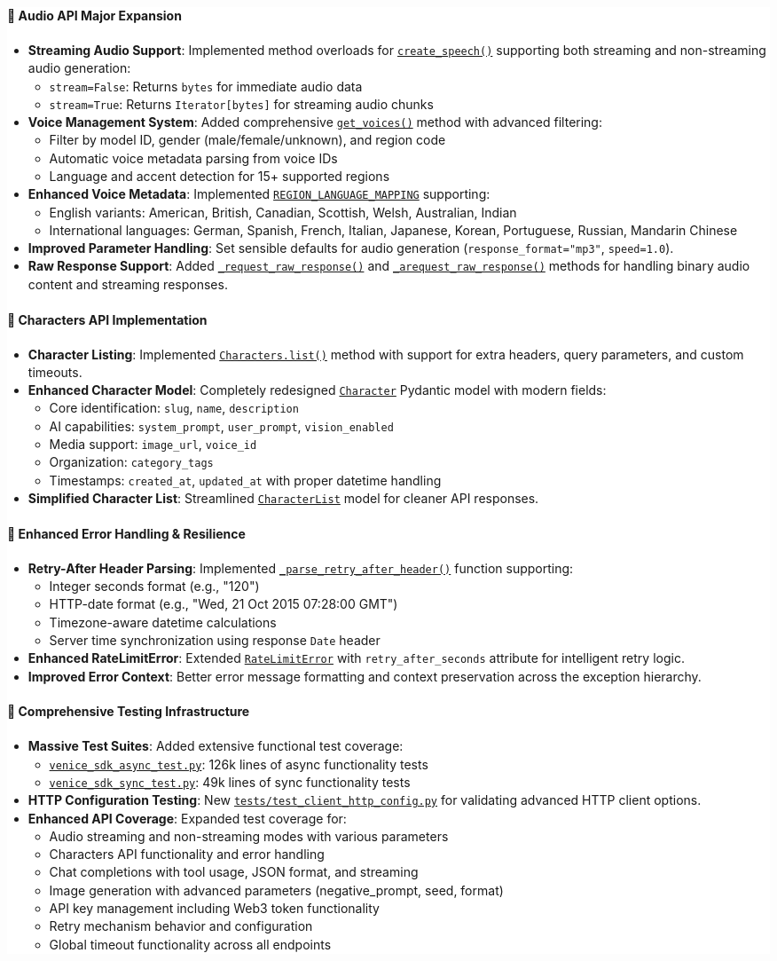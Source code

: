 #### **🎵 Audio API Major Expansion**

- **Streaming Audio Support**: Implemented method overloads for [`create_speech()`](src/venice_ai/resources/audio.py:68) supporting both streaming and non-streaming audio generation:
  - `stream=False`: Returns `bytes` for immediate audio data
  - `stream=True`: Returns `Iterator[bytes]` for streaming audio chunks
- **Voice Management System**: Added comprehensive [`get_voices()`](src/venice_ai/resources/audio.py:231) method with advanced filtering:
  - Filter by model ID, gender (male/female/unknown), and region code
  - Automatic voice metadata parsing from voice IDs
  - Language and accent detection for 15+ supported regions
- **Enhanced Voice Metadata**: Implemented [`REGION_LANGUAGE_MAPPING`](src/venice_ai/resources/audio.py:29) supporting:
  - English variants: American, British, Canadian, Scottish, Welsh, Australian, Indian
  - International languages: German, Spanish, French, Italian, Japanese, Korean, Portuguese, Russian, Mandarin Chinese
- **Improved Parameter Handling**: Set sensible defaults for audio generation (`response_format="mp3"`, `speed=1.0`).
- **Raw Response Support**: Added [`_request_raw_response()`](src/venice_ai/_resource.py:69) and [`_arequest_raw_response()`](src/venice_ai/_resource.py:185) methods for handling binary audio content and streaming responses.

#### **👥 Characters API Implementation**

- **Character Listing**: Implemented [`Characters.list()`](src/venice_ai/resources/characters.py:24) method with support for extra headers, query parameters, and custom timeouts.
- **Enhanced Character Model**: Completely redesigned [`Character`](src/venice_ai/types/characters.py:6) Pydantic model with modern fields:
  - Core identification: `slug`, `name`, `description`
  - AI capabilities: `system_prompt`, `user_prompt`, `vision_enabled`
  - Media support: `image_url`, `voice_id`
  - Organization: `category_tags`
  - Timestamps: `created_at`, `updated_at` with proper datetime handling
- **Simplified Character List**: Streamlined [`CharacterList`](src/venice_ai/types/characters.py:49) model for cleaner API responses.

#### **🔧 Enhanced Error Handling & Resilience**

- **Retry-After Header Parsing**: Implemented [`_parse_retry_after_header()`](src/venice_ai/exceptions.py:400) function supporting:
  - Integer seconds format (e.g., "120")
  - HTTP-date format (e.g., "Wed, 21 Oct 2015 07:28:00 GMT")
  - Timezone-aware datetime calculations
  - Server time synchronization using response `Date` header
- **Enhanced RateLimitError**: Extended [`RateLimitError`](src/venice_ai/exceptions.py:230) with `retry_after_seconds` attribute for intelligent retry logic.
- **Improved Error Context**: Better error message formatting and context preservation across the exception hierarchy.

#### **🧪 Comprehensive Testing Infrastructure**

- **Massive Test Suites**: Added extensive functional test coverage:
  - [`venice_sdk_async_test.py`](venice_sdk_async_test.py:1): 126k lines of async functionality tests
  - [`venice_sdk_sync_test.py`](venice_sdk_sync_test.py:1): 49k lines of sync functionality tests
- **HTTP Configuration Testing**: New [`tests/test_client_http_config.py`](tests/test_client_http_config.py:1) for validating advanced HTTP client options.
- **Enhanced API Coverage**: Expanded test coverage for:
  - Audio streaming and non-streaming modes with various parameters
  - Characters API functionality and error handling
  - Chat completions with tool usage, JSON format, and streaming
  - Image generation with advanced parameters (negative_prompt, seed, format)
  - API key management including Web3 token functionality
  - Retry mechanism behavior and configuration
  - Global timeout functionality across all endpoints
